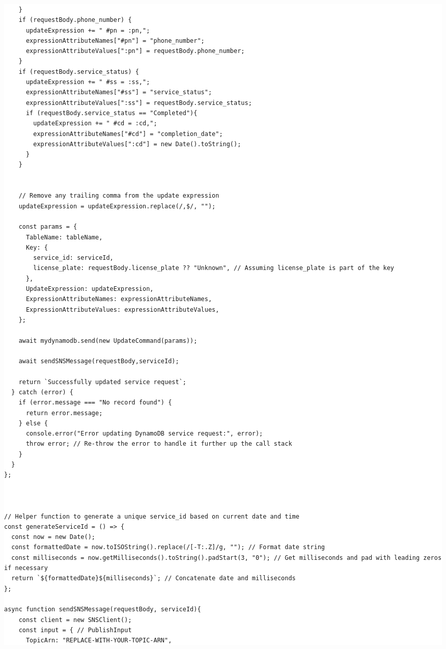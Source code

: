 ```
    }
    if (requestBody.phone_number) {
      updateExpression += " #pn = :pn,";
      expressionAttributeNames["#pn"] = "phone_number";
      expressionAttributeValues[":pn"] = requestBody.phone_number;
    }
    if (requestBody.service_status) {
      updateExpression += " #ss = :ss,";
      expressionAttributeNames["#ss"] = "service_status";
      expressionAttributeValues[":ss"] = requestBody.service_status;
      if (requestBody.service_status == "Completed"){
        updateExpression += " #cd = :cd,";
        expressionAttributeNames["#cd"] = "completion_date";
        expressionAttributeValues[":cd"] = new Date().toString();     
      }       
    }
   

    // Remove any trailing comma from the update expression
    updateExpression = updateExpression.replace(/,$/, "");

    const params = {
      TableName: tableName,
      Key: {
        service_id: serviceId,
        license_plate: requestBody.license_plate ?? "Unknown", // Assuming license_plate is part of the key
      },
      UpdateExpression: updateExpression,
      ExpressionAttributeNames: expressionAttributeNames,
      ExpressionAttributeValues: expressionAttributeValues,
    };

    await mydynamodb.send(new UpdateCommand(params));
    
    await sendSNSMessage(requestBody,serviceId);

    return `Successfully updated service request`;
  } catch (error) {
    if (error.message === "No record found") {
      return error.message;
    } else {
      console.error("Error updating DynamoDB service request:", error);
      throw error; // Re-throw the error to handle it further up the call stack
    }
  }
};



// Helper function to generate a unique service_id based on current date and time
const generateServiceId = () => {
  const now = new Date();
  const formattedDate = now.toISOString().replace(/[-T:.Z]/g, ""); // Format date string
  const milliseconds = now.getMilliseconds().toString().padStart(3, "0"); // Get milliseconds and pad with leading zeros if necessary
  return `${formattedDate}${milliseconds}`; // Concatenate date and milliseconds
};

async function sendSNSMessage(requestBody, serviceId){
    const client = new SNSClient();
    const input = { // PublishInput
      TopicArn: "REPLACE-WITH-YOUR-TOPIC-ARN",
```